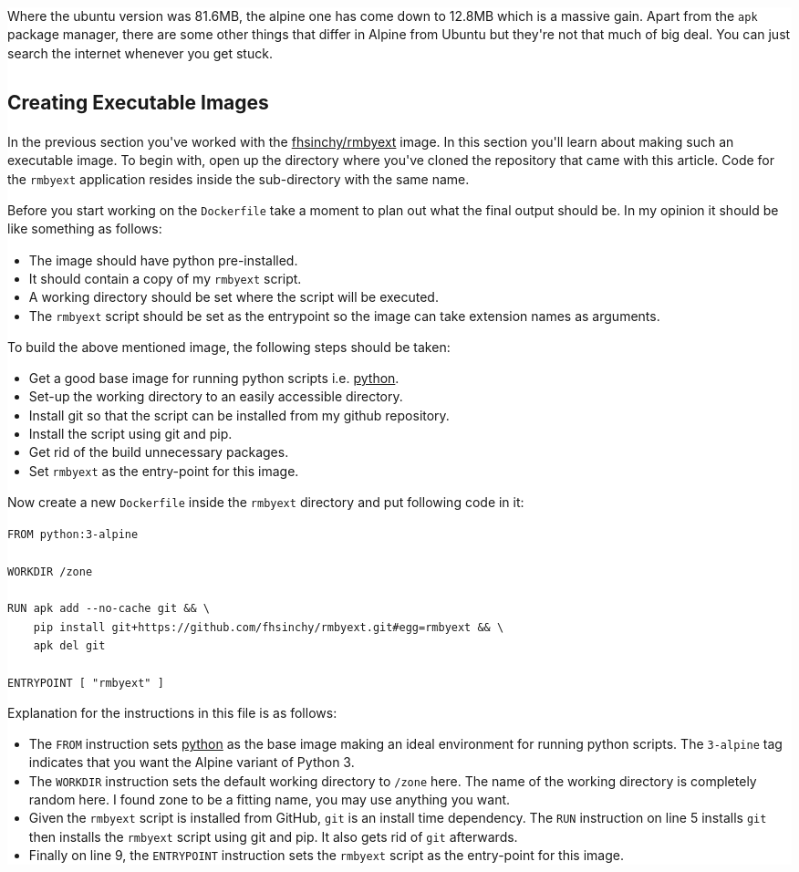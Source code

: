 Where the ubuntu version was 81.6MB, the alpine one has come down to 12.8MB which is a massive gain. Apart from the `apk` package manager, there are some other things that differ in Alpine from Ubuntu but they're not that much of big deal. You can just search the internet whenever you get stuck.

## Creating Executable Images

In the previous section you've worked with the [fhsinchy/rmbyext](https://hub.docker.com/r/fhsinchy/rmbyext) image. In this section you'll learn about making such an executable image. To begin with, open up the directory where you've cloned the repository that came with this article. Code for the `rmbyext` application resides inside the sub-directory with the same name.

Before you start working on the `Dockerfile` take a moment to plan out what the final output should be. In my opinion it should be like something as follows:

* The image should have python pre-installed.
* It should contain a copy of my `rmbyext` script.
* A working directory should be set where the script will be executed.
* The `rmbyext` script should be set as the entrypoint so the image can take extension names as arguments.

To build the above mentioned image, the following steps should be taken:

* Get a good base image for running python scripts i.e. [python](https://hub.docker.com/_/python).
* Set-up the working directory to an easily accessible directory.
* Install git so that the script can be installed from my github repository.
* Install the script using git and pip.
* Get rid of the build unnecessary packages.
* Set `rmbyext` as the entry-point for this image.

Now create a new `Dockerfile` inside the `rmbyext` directory and put following code in it:

```text
FROM python:3-alpine

WORKDIR /zone

RUN apk add --no-cache git && \
    pip install git+https://github.com/fhsinchy/rmbyext.git#egg=rmbyext && \
    apk del git

ENTRYPOINT [ "rmbyext" ]
```

Explanation for the instructions in this file is as follows:

* The `FROM` instruction sets [python](https://hub.docker.com/_/python) as the base image making an ideal environment for running python scripts. The `3-alpine` tag indicates that you want the Alpine variant of Python 3.
* The `WORKDIR` instruction sets the default working directory to `/zone` here. The name of the working directory is completely random here. I found zone to be a fitting name, you may use anything you want.
* Given the `rmbyext` script is installed from GitHub, `git` is an install time dependency. The `RUN` instruction on line 5 installs `git` then installs the `rmbyext` script using git and pip. It also gets rid of `git` afterwards.
* Finally on line 9, the `ENTRYPOINT` instruction sets the `rmbyext` script as the entry-point for this image.
